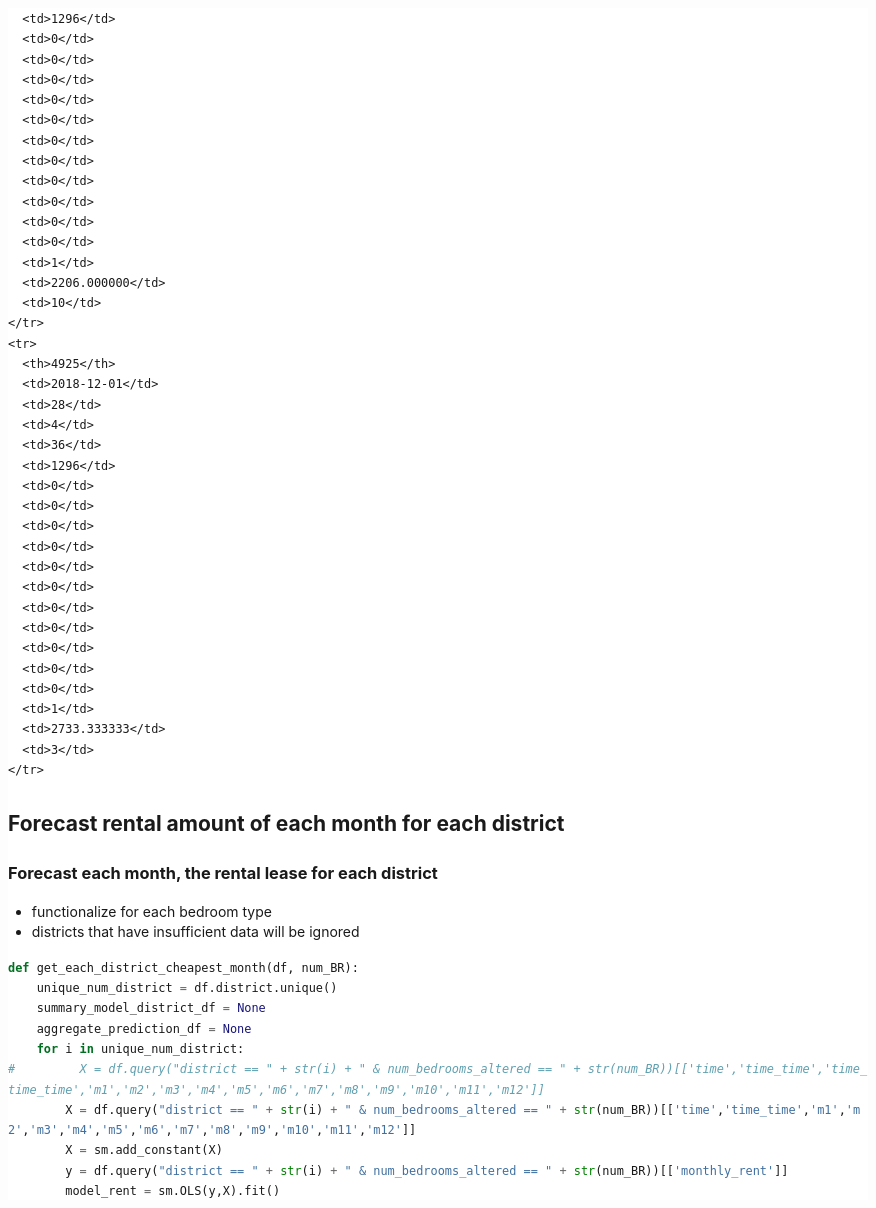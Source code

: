       <td>1296</td>
      <td>0</td>
      <td>0</td>
      <td>0</td>
      <td>0</td>
      <td>0</td>
      <td>0</td>
      <td>0</td>
      <td>0</td>
      <td>0</td>
      <td>0</td>
      <td>0</td>
      <td>1</td>
      <td>2206.000000</td>
      <td>10</td>
    </tr>
    <tr>
      <th>4925</th>
      <td>2018-12-01</td>
      <td>28</td>
      <td>4</td>
      <td>36</td>
      <td>1296</td>
      <td>0</td>
      <td>0</td>
      <td>0</td>
      <td>0</td>
      <td>0</td>
      <td>0</td>
      <td>0</td>
      <td>0</td>
      <td>0</td>
      <td>0</td>
      <td>0</td>
      <td>1</td>
      <td>2733.333333</td>
      <td>3</td>
    </tr>
  </tbody>
</table>
</div>



## Forecast rental amount of each month for each district

### Forecast each month, the rental lease for each district
- functionalize for each bedroom type
- districts that have insufficient data will be ignored


```python
def get_each_district_cheapest_month(df, num_BR):
    unique_num_district = df.district.unique()
    summary_model_district_df = None
    aggregate_prediction_df = None
    for i in unique_num_district:
#         X = df.query("district == " + str(i) + " & num_bedrooms_altered == " + str(num_BR))[['time','time_time','time_time_time','m1','m2','m3','m4','m5','m6','m7','m8','m9','m10','m11','m12']]
        X = df.query("district == " + str(i) + " & num_bedrooms_altered == " + str(num_BR))[['time','time_time','m1','m2','m3','m4','m5','m6','m7','m8','m9','m10','m11','m12']]
        X = sm.add_constant(X)
        y = df.query("district == " + str(i) + " & num_bedrooms_altered == " + str(num_BR))[['monthly_rent']]
        model_rent = sm.OLS(y,X).fit()
```